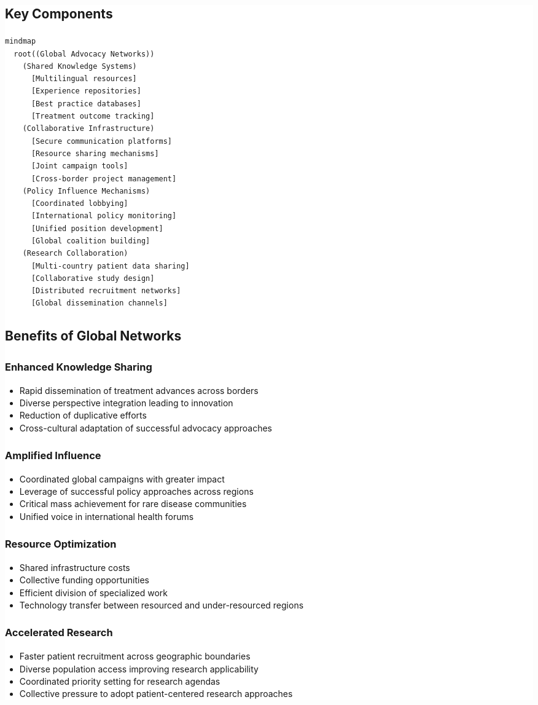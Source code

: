 ## Key Components

```mermaid
mindmap
  root((Global Advocacy Networks))
    (Shared Knowledge Systems)
      [Multilingual resources]
      [Experience repositories]
      [Best practice databases]
      [Treatment outcome tracking]
    (Collaborative Infrastructure)
      [Secure communication platforms]
      [Resource sharing mechanisms]
      [Joint campaign tools]
      [Cross-border project management]
    (Policy Influence Mechanisms)
      [Coordinated lobbying]
      [International policy monitoring]
      [Unified position development]
      [Global coalition building]
    (Research Collaboration)
      [Multi-country patient data sharing]
      [Collaborative study design]
      [Distributed recruitment networks]
      [Global dissemination channels]
```

## Benefits of Global Networks

### Enhanced Knowledge Sharing
- Rapid dissemination of treatment advances across borders
- Diverse perspective integration leading to innovation
- Reduction of duplicative efforts
- Cross-cultural adaptation of successful advocacy approaches

### Amplified Influence
- Coordinated global campaigns with greater impact
- Leverage of successful policy approaches across regions
- Critical mass achievement for rare disease communities
- Unified voice in international health forums

### Resource Optimization
- Shared infrastructure costs
- Collective funding opportunities
- Efficient division of specialized work
- Technology transfer between resourced and under-resourced regions

### Accelerated Research
- Faster patient recruitment across geographic boundaries
- Diverse population access improving research applicability
- Coordinated priority setting for research agendas
- Collective pressure to adopt patient-centered research approaches
